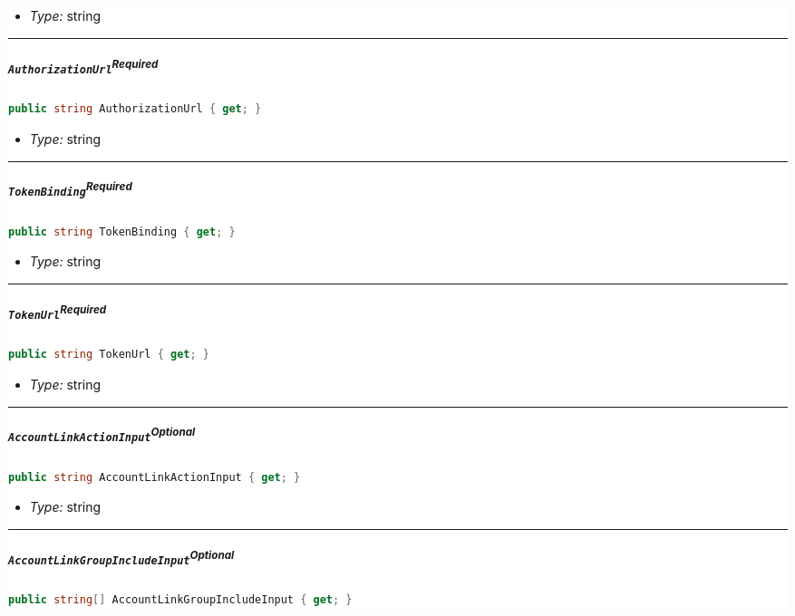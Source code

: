 - *Type:* string

---

##### `AuthorizationUrl`<sup>Required</sup> <a name="AuthorizationUrl" id="@cdktf/provider-okta.socialIdp.SocialIdp.property.authorizationUrl"></a>

```csharp
public string AuthorizationUrl { get; }
```

- *Type:* string

---

##### `TokenBinding`<sup>Required</sup> <a name="TokenBinding" id="@cdktf/provider-okta.socialIdp.SocialIdp.property.tokenBinding"></a>

```csharp
public string TokenBinding { get; }
```

- *Type:* string

---

##### `TokenUrl`<sup>Required</sup> <a name="TokenUrl" id="@cdktf/provider-okta.socialIdp.SocialIdp.property.tokenUrl"></a>

```csharp
public string TokenUrl { get; }
```

- *Type:* string

---

##### `AccountLinkActionInput`<sup>Optional</sup> <a name="AccountLinkActionInput" id="@cdktf/provider-okta.socialIdp.SocialIdp.property.accountLinkActionInput"></a>

```csharp
public string AccountLinkActionInput { get; }
```

- *Type:* string

---

##### `AccountLinkGroupIncludeInput`<sup>Optional</sup> <a name="AccountLinkGroupIncludeInput" id="@cdktf/provider-okta.socialIdp.SocialIdp.property.accountLinkGroupIncludeInput"></a>

```csharp
public string[] AccountLinkGroupIncludeInput { get; }
```
